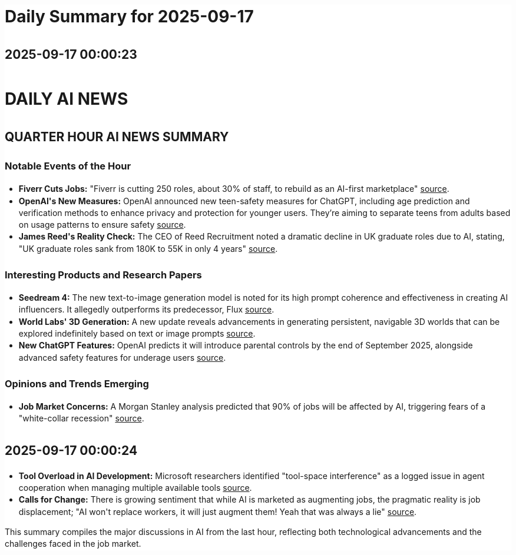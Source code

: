 # Daily Summary for 2025-09-17

## 2025-09-17 00:00:23

# DAILY AI NEWS

## QUARTER HOUR AI NEWS SUMMARY

### Notable Events of the Hour
- **Fiverr Cuts Jobs:** "Fiverr is cutting 250 roles, about 30% of staff, to rebuild as an AI-first marketplace" [source](https://x.com/i/web/status/1968048542737670289).
- **OpenAI's New Measures:** OpenAI announced new teen-safety measures for ChatGPT, including age prediction and verification methods to enhance privacy and protection for younger users. They’re aiming to separate teens from adults based on usage patterns to ensure safety [source](https://x.com/i/web/status/1968047749615718594).
- **James Reed's Reality Check:** The CEO of Reed Recruitment noted a dramatic decline in UK graduate roles due to AI, stating, "UK graduate roles sank from 180K to 55K in only 4 years" [source](https://x.com/i/web/status/1968084004630040856).

### Interesting Products and Research Papers
- **Seedream 4:** The new text-to-image generation model is noted for its high prompt coherence and effectiveness in creating AI influencers. It allegedly outperforms its predecessor, Flux [source](https://x.com/i/web/status/1968100291791728938).
- **World Labs' 3D Generation:** A new update reveals advancements in generating persistent, navigable 3D worlds that can be explored indefinitely based on text or image prompts [source](https://x.com/i/web/status/1968051757839519966).
- **New ChatGPT Features:** OpenAI predicts it will introduce parental controls by the end of September 2025, alongside advanced safety features for underage users [source](https://x.com/i/web/status/1968047749615718594).

### Opinions and Trends Emerging
- **Job Market Concerns:** A Morgan Stanley analysis predicted that 90% of jobs will be affected by AI, triggering fears of a "white-collar recession" [source](https://x.com/i/web/status/1968057588198805858).

## 2025-09-17 00:00:24

- **Tool Overload in AI Development:** Microsoft researchers identified "tool-space interference" as a logged issue in agent cooperation when managing multiple available tools [source](https://x.com/i/web/status/1968082730190545110).
- **Calls for Change:** There is growing sentiment that while AI is marketed as augmenting jobs, the pragmatic reality is job displacement; "AI won't replace workers, it will just augment them! Yeah that was always a lie" [source](https://x.com/i/web/status/1968053989926474054). 

This summary compiles the major discussions in AI from the last hour, reflecting both technological advancements and the challenges faced in the job market.
